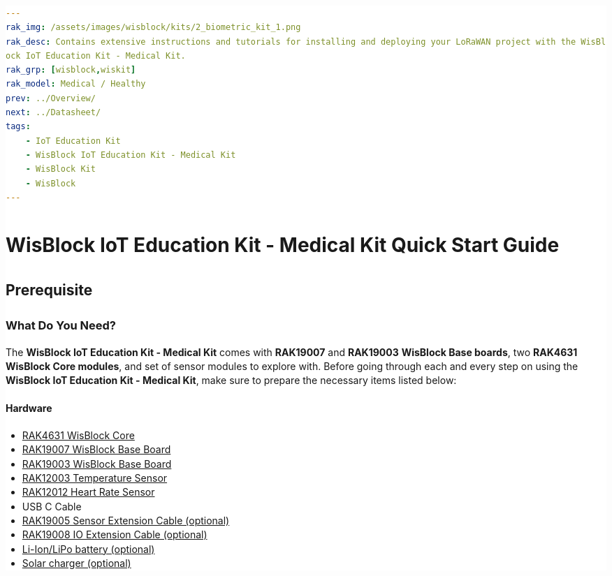 ```yaml
---
rak_img: /assets/images/wisblock/kits/2_biometric_kit_1.png
rak_desc: Contains extensive instructions and tutorials for installing and deploying your LoRaWAN project with the WisBlock IoT Education Kit - Medical Kit.
rak_grp: [wisblock,wiskit]
rak_model: Medical / Healthy
prev: ../Overview/
next: ../Datasheet/
tags:
    - IoT Education Kit
    - WisBlock IoT Education Kit - Medical Kit
    - WisBlock Kit
    - WisBlock
---
```


# WisBlock IoT Education Kit - Medical Kit Quick Start Guide

## Prerequisite

### What Do You Need?

The **WisBlock IoT Education Kit - Medical Kit** comes with **RAK19007** and **RAK19003** **WisBlock Base boards**, two **RAK4631** **WisBlock Core modules**, and set of sensor modules to explore with. Before going through each and every step on using the **WisBlock IoT Education Kit - Medical Kit**, make sure to prepare the necessary items listed below:

#### Hardware

- [RAK4631 WisBlock Core](https://store.rakwireless.com/products/nordic-nrf52840-ble-core-module-for-lorawan-with-lora-sx1262-rak4631-rak4631-c?variant=42576992436422)
- [RAK19007 WisBlock Base Board](https://store.rakwireless.com/products/rak19007-wisblock-base-board-2nd-gen)
- [RAK19003 WisBlock Base Board](https://store.rakwireless.com/products/wisblock-base-board-rak19003)
- [RAK12003 Temperature Sensor](https://store.rakwireless.com/products/infrared-temperature-sensor-rak12003)
- [RAK12012 Heart Rate Sensor](https://store.rakwireless.com/products/wisblock-heart-rate-sensor-rak12012)
- USB C Cable
- [RAK19005 Sensor Extension Cable (optional)](https://store.rakwireless.com/products/fpc-extension-cable-for-slot-a-to-d-rak19005)
- [RAK19008 IO Extension Cable (optional)](https://store.rakwireless.com/products/wisblock-io-extension-cable-rak19008)
- [Li-Ion/LiPo battery (optional)](https://store.rakwireless.com/collections/wisblock-accessory/products/battery-connector-cable?utm_source=BatteryConnector&utm_medium=Document&utm_campaign=BuyFromStore)
- [Solar charger (optional)](https://store.rakwireless.com/collections/wisblock-accessory/products/solar-panel-connector-cable?utm_source=SolarPanelConnector&utm_medium=Document&utm_campaign=BuyFromStore)
